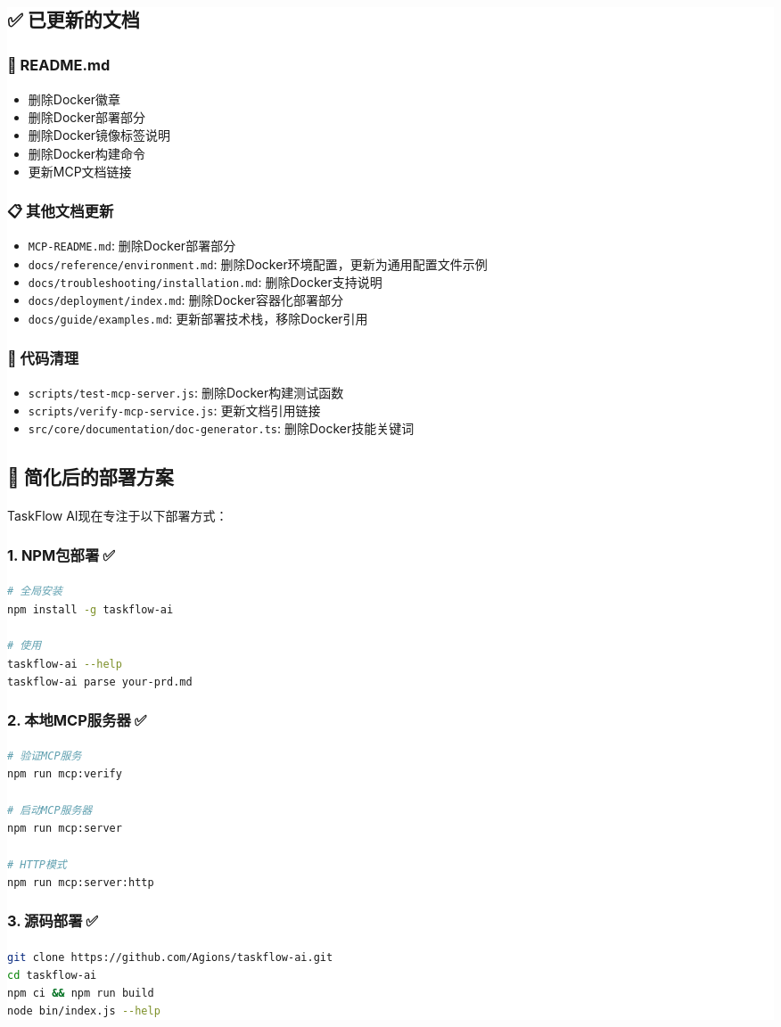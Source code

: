## ✅ 已更新的文档

### 📖 README.md
- 删除Docker徽章
- 删除Docker部署部分
- 删除Docker镜像标签说明
- 删除Docker构建命令
- 更新MCP文档链接

### 📋 其他文档更新
- `MCP-README.md`: 删除Docker部署部分
- `docs/reference/environment.md`: 删除Docker环境配置，更新为通用配置文件示例
- `docs/troubleshooting/installation.md`: 删除Docker支持说明
- `docs/deployment/index.md`: 删除Docker容器化部署部分
- `docs/guide/examples.md`: 更新部署技术栈，移除Docker引用

### 🔧 代码清理
- `scripts/test-mcp-server.js`: 删除Docker构建测试函数
- `scripts/verify-mcp-service.js`: 更新文档引用链接
- `src/core/documentation/doc-generator.ts`: 删除Docker技能关键词

## 🎯 简化后的部署方案

TaskFlow AI现在专注于以下部署方式：

### 1. NPM包部署 ✅
```bash
# 全局安装
npm install -g taskflow-ai

# 使用
taskflow-ai --help
taskflow-ai parse your-prd.md
```

### 2. 本地MCP服务器 ✅
```bash
# 验证MCP服务
npm run mcp:verify

# 启动MCP服务器
npm run mcp:server

# HTTP模式
npm run mcp:server:http
```

### 3. 源码部署 ✅
```bash
git clone https://github.com/Agions/taskflow-ai.git
cd taskflow-ai
npm ci && npm run build
node bin/index.js --help
```
